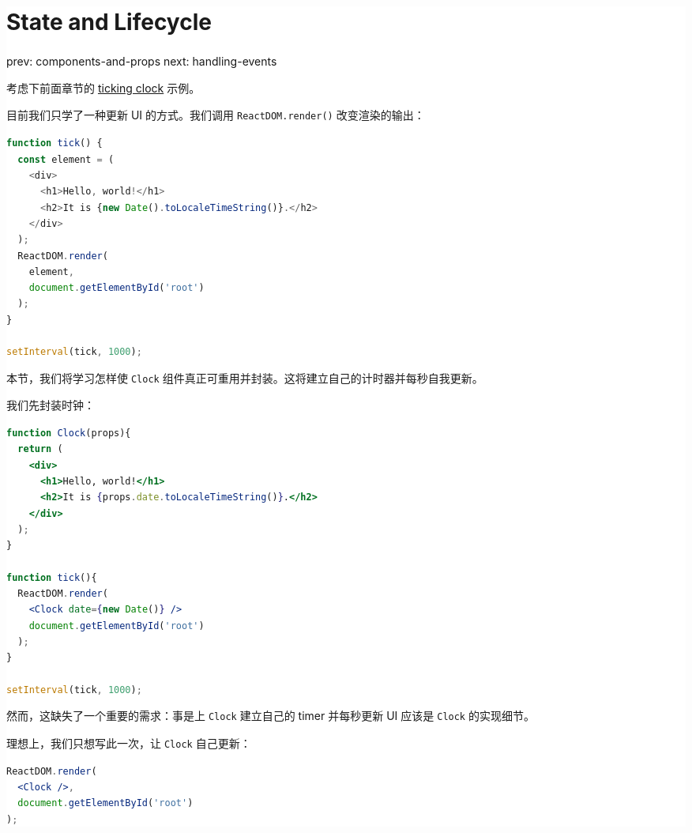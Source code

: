 # State and Lifecycle

prev: components-and-props
next: handling-events

考虑下前面章节的 [ticking clock](/rending-elements#updating-the-rendered-element) 示例。

目前我们只学了一种更新 UI 的方式。我们调用 `ReactDOM.render()` 改变渲染的输出：

```js
function tick() {
  const element = (
    <div>
      <h1>Hello, world!</h1>
      <h2>It is {new Date().toLocaleTimeString()}.</h2>
    </div>
  );
  ReactDOM.render(
    element,
    document.getElementById('root')
  );
}

setInterval(tick, 1000);
```

本节，我们将学习怎样使 `Clock` 组件真正可重用并封装。这将建立自己的计时器并每秒自我更新。

我们先封装时钟：

```jsx
function Clock(props){
  return (
    <div>
      <h1>Hello, world!</h1>
      <h2>It is {props.date.toLocaleTimeString()}.</h2>
    </div>
  );
}

function tick(){
  ReactDOM.render(
    <Clock date={new Date()} />
    document.getElementById('root')
  );
}

setInterval(tick, 1000);
```

然而，这缺失了一个重要的需求：事是上 `Clock` 建立自己的 timer 并每秒更新 UI 应该是 `Clock` 的实现细节。

理想上，我们只想写此一次，让 `Clock` 自己更新：

```jsx
ReactDOM.render(
  <Clock />,
  document.getElementById('root')
);
```
